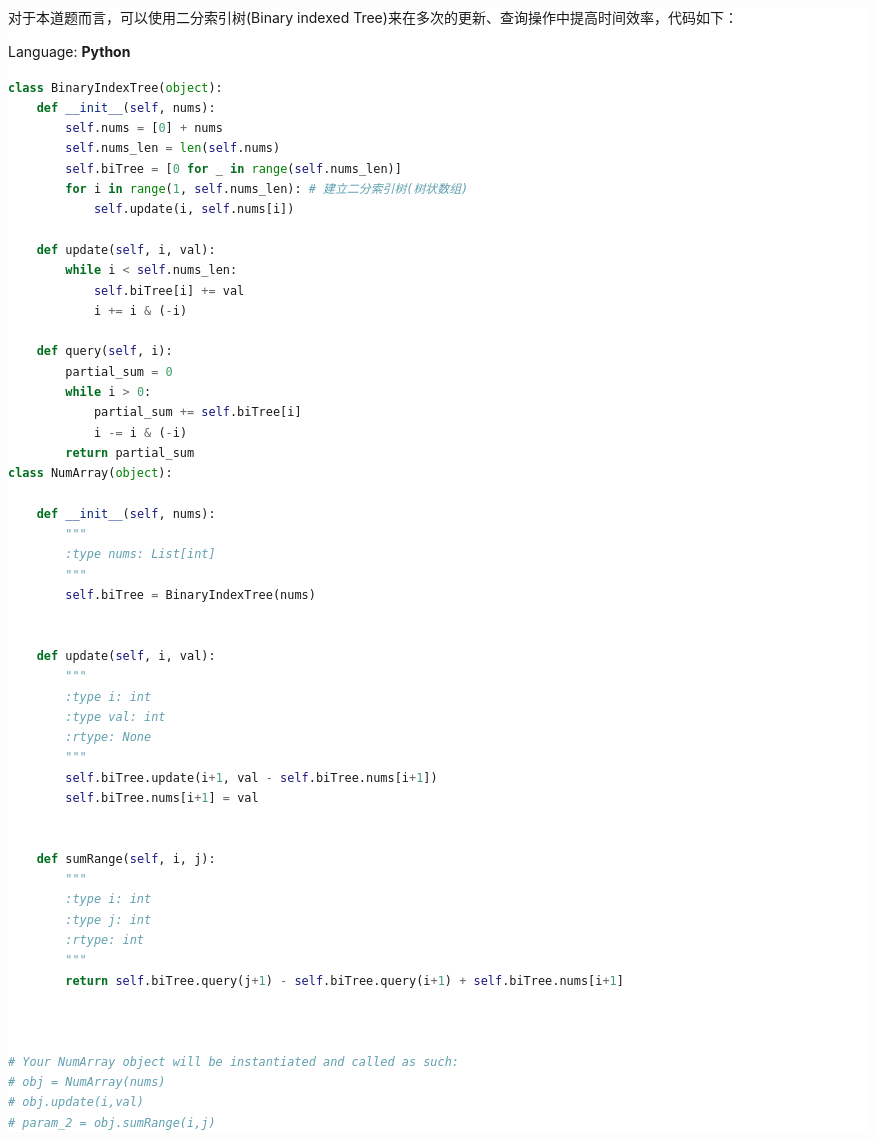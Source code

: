 对于本道题而言，可以使用二分索引树(Binary indexed Tree)来在多次的更新、查询操作中提高时间效率，代码如下：

Language: **Python**

```python
class BinaryIndexTree(object):
    def __init__(self, nums):
        self.nums = [0] + nums
        self.nums_len = len(self.nums)
        self.biTree = [0 for _ in range(self.nums_len)]
        for i in range(1, self.nums_len): # 建立二分索引树(树状数组)
            self.update(i, self.nums[i])

    def update(self, i, val):
        while i < self.nums_len:
            self.biTree[i] += val
            i += i & (-i)

    def query(self, i):
        partial_sum = 0
        while i > 0:
            partial_sum += self.biTree[i]
            i -= i & (-i)
        return partial_sum
class NumArray(object):

    def __init__(self, nums):
        """
        :type nums: List[int]
        """
        self.biTree = BinaryIndexTree(nums)
        

    def update(self, i, val):
        """
        :type i: int
        :type val: int
        :rtype: None
        """
        self.biTree.update(i+1, val - self.biTree.nums[i+1])
        self.biTree.nums[i+1] = val
        

    def sumRange(self, i, j):
        """
        :type i: int
        :type j: int
        :rtype: int
        """
        return self.biTree.query(j+1) - self.biTree.query(i+1) + self.biTree.nums[i+1]
        


# Your NumArray object will be instantiated and called as such:
# obj = NumArray(nums)
# obj.update(i,val)
# param_2 = obj.sumRange(i,j)
```
